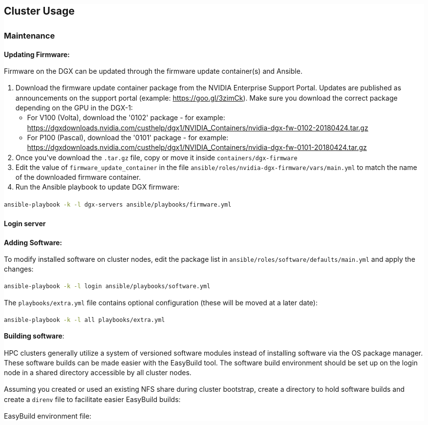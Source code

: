## Cluster Usage

### Maintenance

__Updating Firmware:__

Firmware on the DGX can be updated through the firmware update container(s) and Ansible.

1. Download the firmware update container package from the NVIDIA Enterprise Support Portal.
Updates are published as announcements on the support portal (example: https://goo.gl/3zimCk).
Make sure you download the correct package depending on the GPU in the DGX-1:
   - For V100 (Volta), download the '0102' package - for example: https://dgxdownloads.nvidia.com/custhelp/dgx1/NVIDIA_Containers/nvidia-dgx-fw-0102-20180424.tar.gz
   - For P100 (Pascal), download the '0101' package - for example: https://dgxdownloads.nvidia.com/custhelp/dgx1/NVIDIA_Containers/nvidia-dgx-fw-0101-20180424.tar.gz
2. Once you've download the `.tar.gz` file, copy or move it inside `containers/dgx-firmware`
3. Edit the value of `firmware_update_container` in the file `ansible/roles/nvidia-dgx-firmware/vars/main.yml` to match
the name of the downloaded firmware container.
4. Run the Ansible playbook to update DGX firmware:

```sh
ansible-playbook -k -l dgx-servers ansible/playbooks/firmware.yml
```

#### Login server

__Adding Software:__

To modify installed software on cluster nodes, edit the package list in `ansible/roles/software/defaults/main.yml`
and apply the changes:

```sh
ansible-playbook -k -l login ansible/playbooks/software.yml
```

The `playbooks/extra.yml` file contains optional configuration (these will be moved at a later date):

```sh
ansible-playbook -k -l all playbooks/extra.yml
```

__Building software__:

HPC clusters generally utilize a system of versioned software modules instead of installing
software via the OS package manager. These software builds can be made easier with the EasyBuild tool.
The software build environment should be set up on the login node in a shared directory accessible
by all cluster nodes.

Assuming you created or used an existing NFS share during cluster bootstrap, create a directory
to hold software builds and create a `direnv` file to facilitate easier EasyBuild builds:

EasyBuild environment file:
